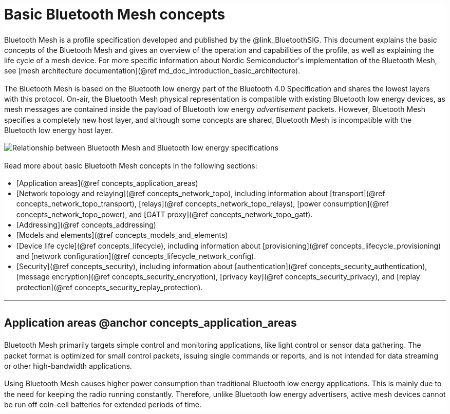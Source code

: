 # Basic Bluetooth Mesh concepts

Bluetooth Mesh is a profile specification developed and published by the @link_BluetoothSIG.
This document explains the basic concepts of the Bluetooth Mesh and gives an overview of the operation and capabilities of the
profile, as well as explaining the life cycle of a mesh device. For more specific information about Nordic Semiconductor's
implementation of the Bluetooth Mesh, see [mesh architecture documentation](@ref md_doc_introduction_basic_architecture).

The Bluetooth Mesh is based on the Bluetooth low energy part of the Bluetooth 4.0 Specification and shares the lowest layers with
this protocol. On-air, the Bluetooth Mesh physical representation is compatible with existing Bluetooth low energy devices, as
mesh messages are contained inside the payload of Bluetooth low energy _advertisement_ packets. However, Bluetooth Mesh specifies
a completely new host layer, and although some concepts are shared, Bluetooth Mesh is incompatible with the Bluetooth low energy
host layer.

![Relationship between Bluetooth Mesh and Bluetooth low energy specifications](img/mesh_and_ble.svg)

Read more about basic Bluetooth Mesh concepts in the following sections:
- [Application areas](@ref concepts_application_areas)
- [Network topology and relaying](@ref concepts_network_topo), including information about [transport](@ref concepts_network_topo_transport),
[relays](@ref concepts_network_topo_relays), [power consumption](@ref concepts_network_topo_power), and [GATT proxy](@ref concepts_network_topo_gatt).
- [Addressing](@ref concepts_addressing)
- [Models and elements](@ref concepts_models_and_elements)
- [Device life cycle](@ref concepts_lifecycle), including information about [provisioning](@ref concepts_lifecycle_provisioning) and [network configuration](@ref concepts_lifecycle_network_config).
- [Security](@ref concepts_security), including information about [authentication](@ref concepts_security_authentication),
[message encryption](@ref concepts_security_encryption), [privacy key](@ref concepts_security_privacy), and [replay protection](@ref concepts_security_replay_protection).



---


## Application areas @anchor concepts_application_areas

Bluetooth Mesh primarily targets simple control and monitoring applications, like light control or sensor data gathering.
The packet format is optimized for small control packets, issuing single commands or reports, and is not intended for data
streaming or other high-bandwidth applications.

Using Bluetooth Mesh causes higher power consumption than traditional Bluetooth low energy applications. This is mainly
due to the need for keeping the radio running constantly. Therefore, unlike Bluetooth low energy advertisers, active mesh
devices cannot be run off coin-cell batteries for extended periods of time.
